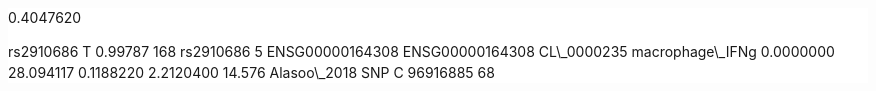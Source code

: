0.4047620
</td>
<td style="text-align:left;">
rs2910686
</td>
<td style="text-align:left;">
T
</td>
<td style="text-align:right;">
0.99787
</td>
<td style="text-align:right;">
168
</td>
</tr>
<tr>
<td style="text-align:left;">
rs2910686
</td>
<td style="text-align:right;">
5
</td>
<td style="text-align:left;">
ENSG00000164308
</td>
<td style="text-align:left;">
ENSG00000164308
</td>
<td style="text-align:left;">
CL\_0000235
</td>
<td style="text-align:left;">
macrophage\_IFNg
</td>
<td style="text-align:right;">
0.0000000
</td>
<td style="text-align:right;">
28.094117
</td>
<td style="text-align:right;">
0.1188220
</td>
<td style="text-align:right;">
2.2120400
</td>
<td style="text-align:right;">
14.576
</td>
<td style="text-align:left;">
Alasoo\_2018
</td>
<td style="text-align:left;">
SNP
</td>
<td style="text-align:left;">
C
</td>
<td style="text-align:right;">
96916885
</td>
<td style="text-align:right;">
68
</td>